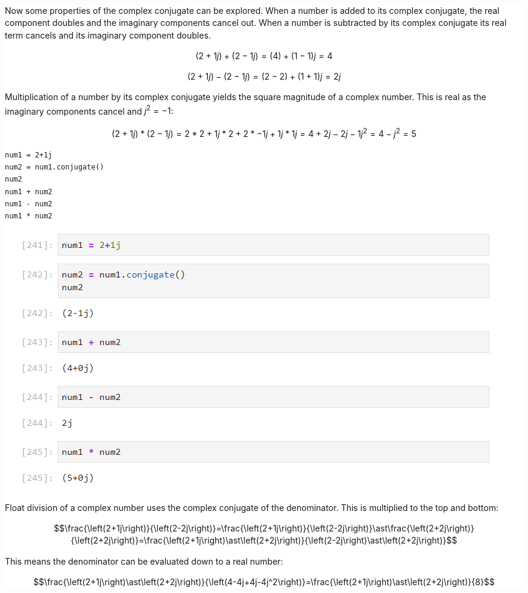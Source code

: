 Now some properties of the complex conjugate can be explored. When a number is added to its complex conjugate, the real component doubles and the imaginary components cancel out. When a number is subtracted by its complex conjugate its real term cancels and its imaginary component doubles. 

$$(2+1j)+(2-1j)=(4)+(1-1)j=4$$

$$(2+1j)-(2-1j)=(2-2)+(1+1)j=2j$$

Multiplication of a number by its complex conjugate yields the square magnitude of a complex number. This is real as the imaginary components cancel and $j^{2}=-1$:

$$(2+1j)\ast(2-1j)=2\ast2+1j\ast2+2\ast-1j+1j\ast1j=4+2j-2j-1j^{2}=4-j^{2}=5$$

```
num1 = 2+1j
num2 = num1.conjugate()
num2
num1 + num2
num1 - num2
num1 * num2
```

![img_121](./images/img_121.png)

Float division of a complex number uses the complex conjugate of the denominator. This is multiplied to the top and bottom:

$$\frac{\left(2+1j\right)}{\left(2-2j\right)}=\frac{\left(2+1j\right)}{\left(2-2j\right)}\ast\frac{\left(2+2j\right)}{\left(2+2j\right)}=\frac{\left(2+1j\right)\ast\left(2+2j\right)}{\left(2-2j\right)\ast\left(2+2j\right)}$$

This means the denominator can be evaluated down to a real number:

$$\frac{\left(2+1j\right)\ast\left(2+2j\right)}{\left(4-4j+4j-4j^2\right)}=\frac{\left(2+1j\right)\ast\left(2+2j\right)}{8}$$
